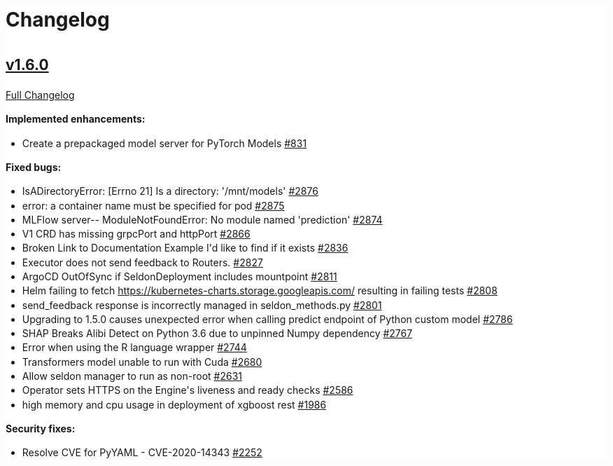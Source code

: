 # Changelog

## [v1.6.0](https://github.com/seldonio/seldon-core/tree/v1.6.0)

[Full Changelog](https://github.com/seldonio/seldon-core/compare/v1.5.1...v1.6.0)

**Implemented enhancements:**

- Create a prepackaged model server for PyTorch Models [\#831](https://github.com/SeldonIO/seldon-core/issues/831)

**Fixed bugs:**

- IsADirectoryError: \[Errno 21\] Is a directory: '/mnt/models' [\#2876](https://github.com/SeldonIO/seldon-core/issues/2876)
- error: a container name must be specified for pod  [\#2875](https://github.com/SeldonIO/seldon-core/issues/2875)
- MLFlow server-- ModuleNotFoundError: No module named 'prediction' [\#2874](https://github.com/SeldonIO/seldon-core/issues/2874)
- V1 CRD has missing grpcPort and httpPort [\#2866](https://github.com/SeldonIO/seldon-core/issues/2866)
- Broken Link to Documentation Example I'd like to find if it exists [\#2836](https://github.com/SeldonIO/seldon-core/issues/2836)
- Executor does not send feedback to Routers. [\#2827](https://github.com/SeldonIO/seldon-core/issues/2827)
- ArgoCD OutOfSync if SeldonDeployment includes mountpoint [\#2811](https://github.com/SeldonIO/seldon-core/issues/2811)
- Helm failing to fetch https://kubernetes-charts.storage.googleapis.com/ resulting in failing tests [\#2808](https://github.com/SeldonIO/seldon-core/issues/2808)
- send\_feedback response is incorrectly managed in seldon\_methods.py [\#2801](https://github.com/SeldonIO/seldon-core/issues/2801)
- Upgrading to 1.5.0 causes unexpected error when calling predict endpoint of Python custom model [\#2786](https://github.com/SeldonIO/seldon-core/issues/2786)
- SHAP Breaks Alibi Detect on Python 3.6 due to unpinned Numpy dependency [\#2767](https://github.com/SeldonIO/seldon-core/issues/2767)
- Error when using the R language wrapper [\#2744](https://github.com/SeldonIO/seldon-core/issues/2744)
- Transformers model unable to run with Cuda [\#2680](https://github.com/SeldonIO/seldon-core/issues/2680)
- Allow seldon manager to run as non-root [\#2631](https://github.com/SeldonIO/seldon-core/issues/2631)
- Operator sets HTTPS on the Engine's liveness and ready checks [\#2586](https://github.com/SeldonIO/seldon-core/issues/2586)
- high memory and cpu usage in deployment of xgboost rest [\#1986](https://github.com/SeldonIO/seldon-core/issues/1986)

**Security fixes:**

- Resolve CVE for PyYAML - CVE-2020-14343 [\#2252](https://github.com/SeldonIO/seldon-core/issues/2252)
